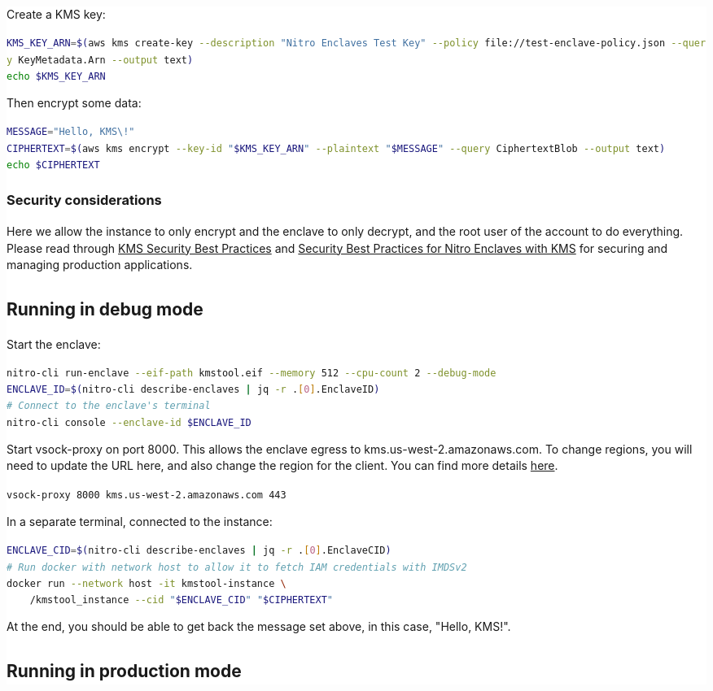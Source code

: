 
Create a KMS key: 
```sh
KMS_KEY_ARN=$(aws kms create-key --description "Nitro Enclaves Test Key" --policy file://test-enclave-policy.json --query KeyMetadata.Arn --output text)
echo $KMS_KEY_ARN
```

Then encrypt some data: 
```sh
MESSAGE="Hello, KMS\!"
CIPHERTEXT=$(aws kms encrypt --key-id "$KMS_KEY_ARN" --plaintext "$MESSAGE" --query CiphertextBlob --output text)
echo $CIPHERTEXT
```

### Security considerations
Here we allow the instance to only encrypt and the enclave to only decrypt,
and the root user of the account to do everything. Please read through [KMS
Security Best Practices](https://docs.aws.amazon.com/kms/latest/developerguide/kms-security.html)
and [Security Best Practices for Nitro Enclaves with KMS](https://docs.aws.amazon.com/enclaves/latest/user/security.html)
for securing and managing production applications.

## Running in debug mode

Start the enclave:
```sh
nitro-cli run-enclave --eif-path kmstool.eif --memory 512 --cpu-count 2 --debug-mode
ENCLAVE_ID=$(nitro-cli describe-enclaves | jq -r .[0].EnclaveID)
# Connect to the enclave's terminal
nitro-cli console --enclave-id $ENCLAVE_ID
```

Start vsock-proxy on port 8000. This allows the enclave egress to
kms.us-west-2.amazonaws.com. To change regions, you will need to update the URL
here, and also change the region for the client. You can find more details
[here](https://github.com/aws/aws-nitro-enclaves-cli/blob/main/vsock_proxy/README.md).

```sh
vsock-proxy 8000 kms.us-west-2.amazonaws.com 443
```

In a separate terminal, connected to the instance:
```sh
ENCLAVE_CID=$(nitro-cli describe-enclaves | jq -r .[0].EnclaveCID)
# Run docker with network host to allow it to fetch IAM credentials with IMDSv2
docker run --network host -it kmstool-instance \
    /kmstool_instance --cid "$ENCLAVE_CID" "$CIPHERTEXT"
```

At the end, you should be able to get back the message set above, in this case,
"Hello, KMS!".

## Running in production mode
